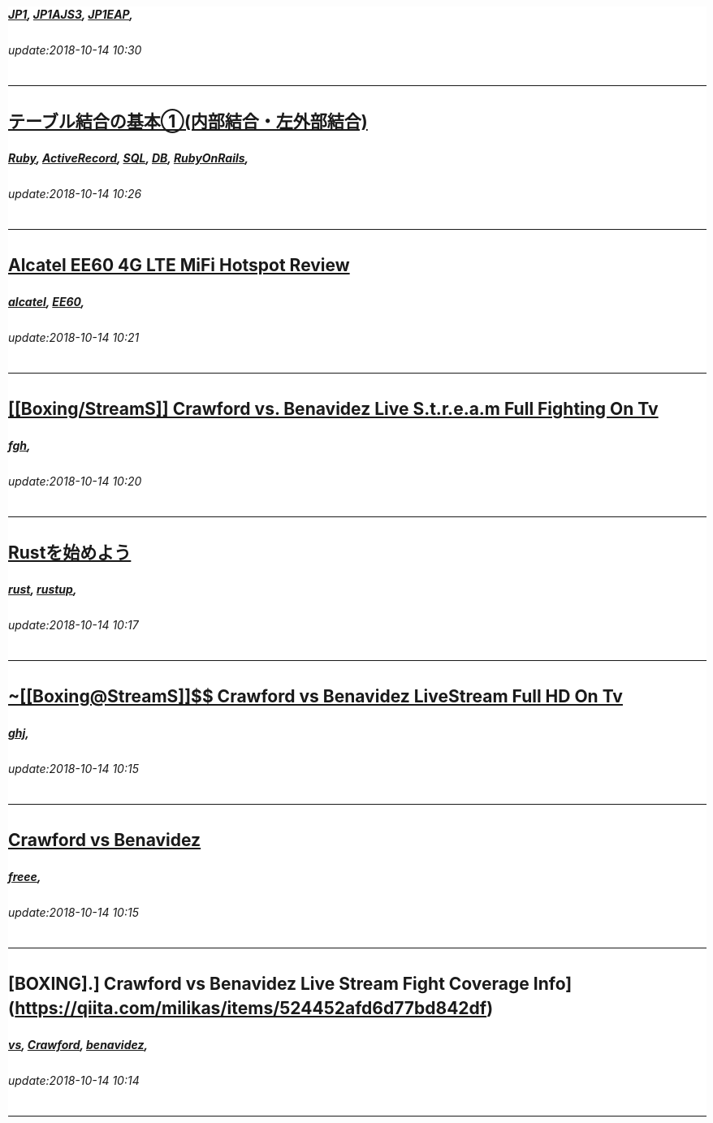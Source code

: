 ##### [JP1](https://qiita.com/tags/JP1), [JP1AJS3](https://qiita.com/tags/JP1AJS3), [JP1EAP](https://qiita.com/tags/JP1EAP), 
###### update:2018-10-14 10:30
---
## [テーブル結合の基本①(内部結合・左外部結合)](https://qiita.com/sugiwaka02/items/f80713624a6f4b3ca1c9)
##### [Ruby](https://qiita.com/tags/Ruby), [ActiveRecord](https://qiita.com/tags/ActiveRecord), [SQL](https://qiita.com/tags/SQL), [DB](https://qiita.com/tags/DB), [RubyOnRails](https://qiita.com/tags/RubyOnRails), 
###### update:2018-10-14 10:26
---
## [Alcatel EE60 4G LTE MiFi Hotspot Review](https://qiita.com/ltemodem/items/e34bc393f058e488aeb1)
##### [alcatel](https://qiita.com/tags/alcatel), [EE60](https://qiita.com/tags/EE60), 
###### update:2018-10-14 10:21
---
## [[[Boxing/StreamS]] Crawford vs. Benavidez Live S.t.r.e.a.m Full Fighting On Tv](https://qiita.com/DanilBehed/items/5900565d86334f781eb8)
##### [fgh](https://qiita.com/tags/fgh), 
###### update:2018-10-14 10:20
---
## [Rustを始めよう](https://qiita.com/MoriokaReimen/items/464aba7f271fb81ce23f)
##### [rust](https://qiita.com/tags/rust), [rustup](https://qiita.com/tags/rustup), 
###### update:2018-10-14 10:17
---
## [~[[Boxing@StreamS]]$$ Crawford vs Benavidez LiveStream Full HD On Tv](https://qiita.com/Kilveen/items/021ca85e308a83c01264)
##### [ghj](https://qiita.com/tags/ghj), 
###### update:2018-10-14 10:15
---
## [Crawford vs Benavidez](https://qiita.com/xboykhan123/items/03bbb0da04aa69ac4b90)
##### [freee](https://qiita.com/tags/freee), 
###### update:2018-10-14 10:15
---
## [BOXING].] Crawford vs Benavidez Live Stream Fight Coverage Info](https://qiita.com/milikas/items/524452afd6d77bd842df)
##### [vs](https://qiita.com/tags/vs), [Crawford](https://qiita.com/tags/Crawford), [benavidez](https://qiita.com/tags/benavidez), 
###### update:2018-10-14 10:14
---
